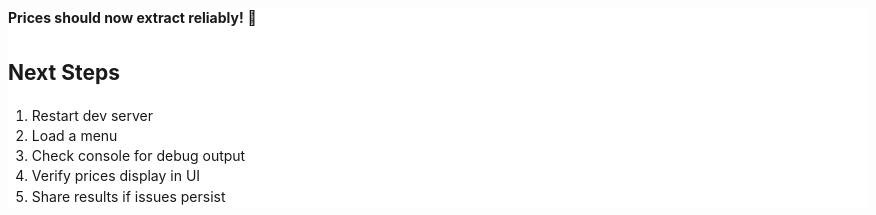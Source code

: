 **Prices should now extract reliably!** 🎉

## Next Steps

1. Restart dev server
2. Load a menu
3. Check console for debug output
4. Verify prices display in UI
5. Share results if issues persist

